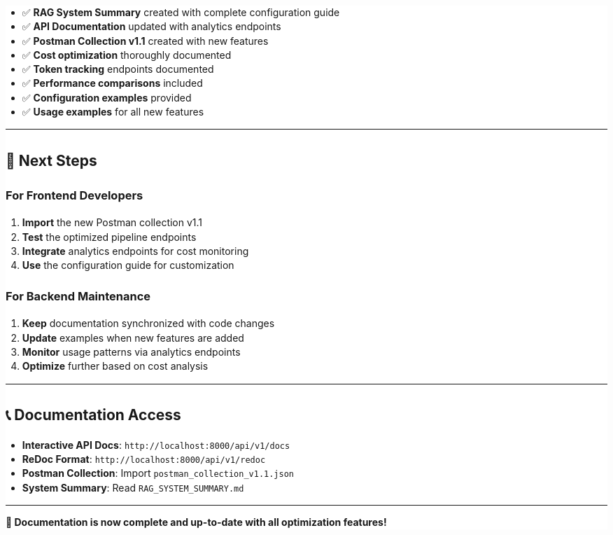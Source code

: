 - ✅ **RAG System Summary** created with complete configuration guide
- ✅ **API Documentation** updated with analytics endpoints
- ✅ **Postman Collection v1.1** created with new features
- ✅ **Cost optimization** thoroughly documented
- ✅ **Token tracking** endpoints documented
- ✅ **Performance comparisons** included
- ✅ **Configuration examples** provided
- ✅ **Usage examples** for all new features

---

## 🎯 **Next Steps**

### **For Frontend Developers**

1. **Import** the new Postman collection v1.1
2. **Test** the optimized pipeline endpoints
3. **Integrate** analytics endpoints for cost monitoring
4. **Use** the configuration guide for customization

### **For Backend Maintenance**

1. **Keep** documentation synchronized with code changes
2. **Update** examples when new features are added
3. **Monitor** usage patterns via analytics endpoints
4. **Optimize** further based on cost analysis

---

## 📞 **Documentation Access**

- **Interactive API Docs**: `http://localhost:8000/api/v1/docs`
- **ReDoc Format**: `http://localhost:8000/api/v1/redoc`
- **Postman Collection**: Import `postman_collection_v1.1.json`
- **System Summary**: Read `RAG_SYSTEM_SUMMARY.md`

---

**🚀 Documentation is now complete and up-to-date with all optimization features!**
